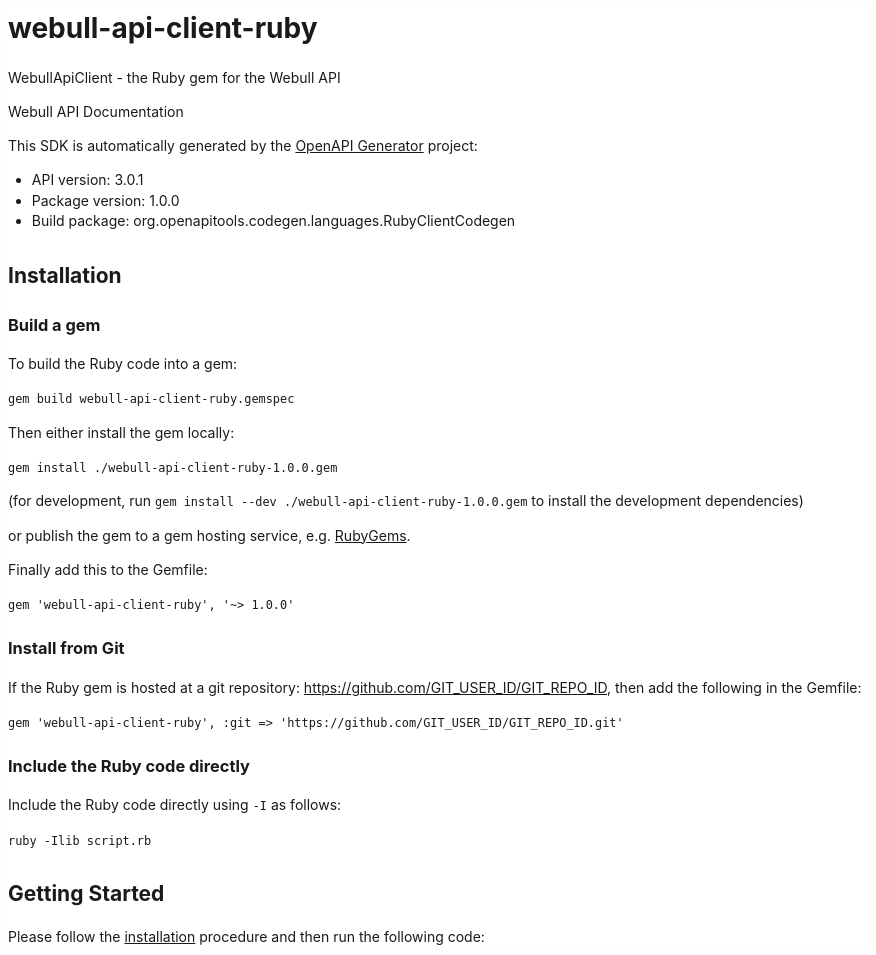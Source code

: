 # webull-api-client-ruby

WebullApiClient - the Ruby gem for the Webull API

Webull API Documentation

This SDK is automatically generated by the [OpenAPI Generator](https://openapi-generator.tech) project:

- API version: 3.0.1
- Package version: 1.0.0
- Build package: org.openapitools.codegen.languages.RubyClientCodegen

## Installation

### Build a gem

To build the Ruby code into a gem:

```shell
gem build webull-api-client-ruby.gemspec
```

Then either install the gem locally:

```shell
gem install ./webull-api-client-ruby-1.0.0.gem
```

(for development, run `gem install --dev ./webull-api-client-ruby-1.0.0.gem` to install the development dependencies)

or publish the gem to a gem hosting service, e.g. [RubyGems](https://rubygems.org/).

Finally add this to the Gemfile:

    gem 'webull-api-client-ruby', '~> 1.0.0'

### Install from Git

If the Ruby gem is hosted at a git repository: https://github.com/GIT_USER_ID/GIT_REPO_ID, then add the following in the Gemfile:

    gem 'webull-api-client-ruby', :git => 'https://github.com/GIT_USER_ID/GIT_REPO_ID.git'

### Include the Ruby code directly

Include the Ruby code directly using `-I` as follows:

```shell
ruby -Ilib script.rb
```

## Getting Started

Please follow the [installation](#installation) procedure and then run the following code:
